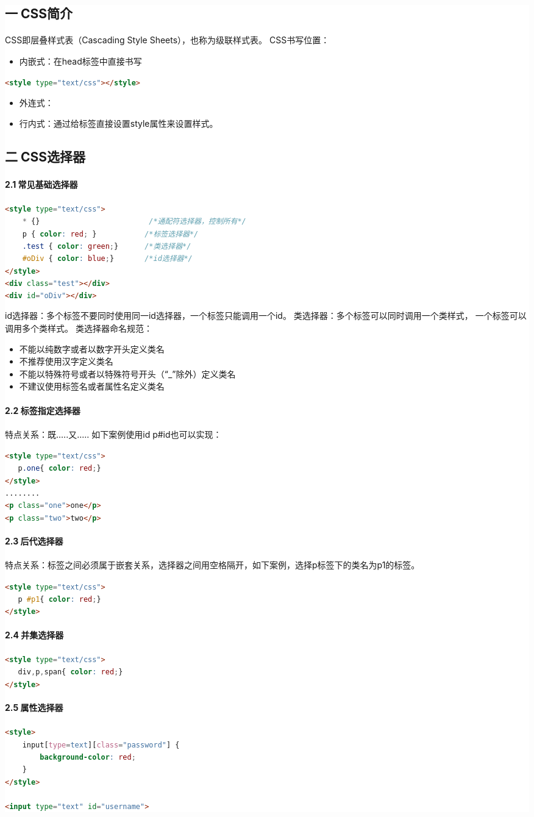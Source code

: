 ## 一 CSS简介
CSS即层叠样式表（Cascading  Style  Sheets），也称为级联样式表。
CSS书写位置：
- 内嵌式：在head标签中直接书写
```Html
<style type="text/css"></style>
```
- 外连式：
```Html<link rel="stylesheet" href="1.css">
```
- 行内式：通过给标签直接设置style属性来设置样式。
## 二 CSS选择器
#### 2.1 常见基础选择器
```Html
<style type="text/css">
    * {}                         /*通配符选择器，控制所有*/
    p { color: red; }           /*标签选择器*/
    .test { color: green;}      /*类选择器*/
    #oDiv { color: blue;}       /*id选择器*/
</style>
<div class="test"></div>
<div id="oDiv"></div>
```
id选择器：多个标签不要同时使用同一id选择器，一个标签只能调用一个id。
类选择器：多个标签可以同时调用一个类样式， 一个标签可以调用多个类样式。
类选择器命名规范：
- 不能以纯数字或者以数字开头定义类名
- 不推荐使用汉字定义类名
- 不能以特殊符号或者以特殊符号开头（“_”除外）定义类名
- 不建议使用标签名或者属性名定义类名
#### 2.2 标签指定选择器
特点关系：既.....又.....   如下案例使用id p#id也可以实现：
```Html
<style type="text/css">
   p.one{ color: red;}
</style>
........
<p class="one">one</p>
<p class="two">two</p>
```
#### 2.3 后代选择器
特点关系：标签之间必须属于嵌套关系，选择器之间用空格隔开，如下案例，选择p标签下的类名为p1的标签。
```Html
<style type="text/css">
   p #p1{ color: red;}
</style>
```
#### 2.4 并集选择器
```Html
<style type="text/css">
   div,p,span{ color: red;}
</style>
```
#### 2.5 属性选择器
```Html
<style>
    input[type=text][class="password"] {
        background-color: red;
    }
</style>

<input type="text" id="username">
```